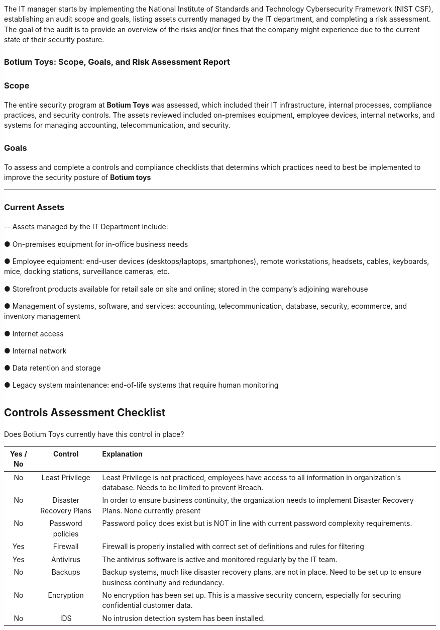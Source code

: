The IT manager starts by implementing the National Institute of Standards and Technology Cybersecurity Framework (NIST CSF), establishing an audit scope and goals, listing assets currently managed by the IT department, and completing a risk assessment. The goal of the audit is to provide an overview of the risks and/or fines that the company might experience due to the current state of their security posture.

### Botium Toys: Scope, Goals, and Risk Assessment Report

### Scope

The entire security program at **Botium Toys** was assessed, which included their IT infrastructure, internal processes, compliance practices, and security controls. The assets reviewed included on-premises equipment, employee devices, internal networks, and systems for managing accounting, telecommunication, and security.

### Goals

To assess and complete a controls and compliance checklists that determins which practices need to best be implemented to improve the security posture of **Botium toys**

---

### Current Assets
--
Assets managed by the IT Department include:

● On-premises equipment for in-office business needs

● Employee equipment: end-user devices (desktops/laptops, smartphones),
remote workstations, headsets, cables, keyboards, mice, docking stations,
surveillance cameras, etc.

● Storefront products available for retail sale on site and online; stored in the
company’s adjoining warehouse

● Management of systems, software, and services: accounting,
telecommunication, database, security, ecommerce, and inventory
management

● Internet access

● Internal network

● Data retention and storage

● Legacy system maintenance: end-of-life systems that require human
monitoring

## Controls Assessment Checklist

Does Botium Toys currently have this control in place?

| Yes / No | Control | Explanation |
| :---: | :---: | :--- |
| No | Least Privilege | Least Privilege is not practiced, employees have access to all information in organization's database. Needs to be limited to prevent Breach. |
| No | Disaster Recovery Plans | In order to ensure business continuity, the organization needs to implement Disaster Recovery Plans. None currently present |
| No | Password policies |Password policy does exist but is NOT in line with current password complexity requirements. |
| Yes | Firewall | Firewall is properly installed with correct set of definitions and rules for filtering |
| Yes | Antivirus | The antivirus software is active and monitored regularly by the IT team. |
| No | Backups | Backup systems, much like disaster recovery plans, are not in place. Need to be set up to ensure business continuity and redundancy.|
| No | Encryption |No encryption has been set up. This is a massive security concern, especially for securing confidential customer data.|
| No | IDS | No intrusion detection system has been installed.|